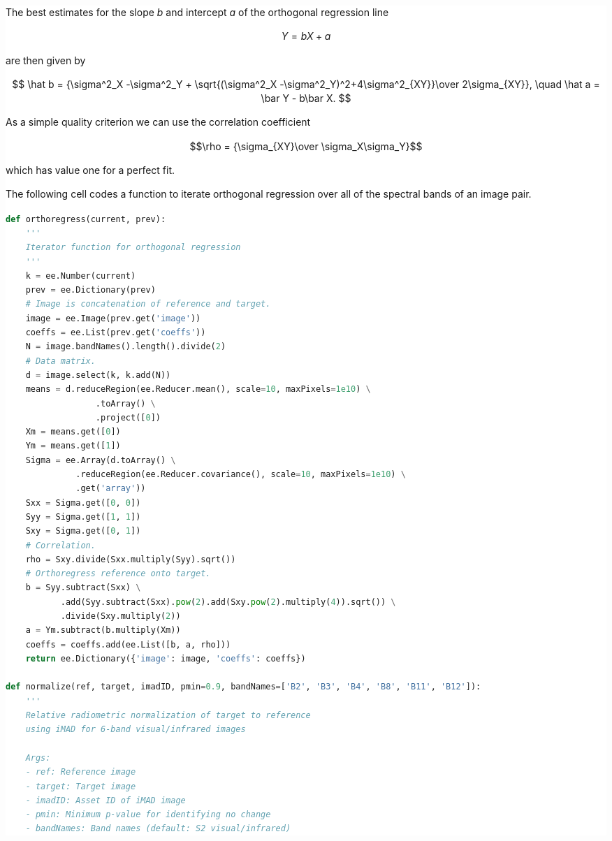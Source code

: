 The best estimates for the slope $b$ and intercept $a$ of the orthogonal regression line

$$
Y = bX+a
$$

are then given by

$$
\hat b = {\sigma^2_X -\sigma^2_Y + \sqrt{(\sigma^2_X -\sigma^2_Y)^2+4\sigma^2_{XY}}\over 2\sigma_{XY}}, \quad \hat a = \bar Y - b\bar X.
$$

As a simple quality criterion we can use the correlation coefficient

$$\rho = {\sigma_{XY}\over \sigma_X\sigma_Y}$$

which has value one for a perfect fit.

The following cell codes a function to iterate orthogonal regression over all of the spectral bands of an image pair.

```python
def orthoregress(current, prev):
    '''
    Iterator function for orthogonal regression
    '''
    k = ee.Number(current)
    prev = ee.Dictionary(prev)
    # Image is concatenation of reference and target.
    image = ee.Image(prev.get('image'))
    coeffs = ee.List(prev.get('coeffs'))
    N = image.bandNames().length().divide(2)
    # Data matrix.
    d = image.select(k, k.add(N))
    means = d.reduceRegion(ee.Reducer.mean(), scale=10, maxPixels=1e10) \
                  .toArray() \
                  .project([0])
    Xm = means.get([0])
    Ym = means.get([1])
    Sigma = ee.Array(d.toArray() \
              .reduceRegion(ee.Reducer.covariance(), scale=10, maxPixels=1e10) \
              .get('array'))
    Sxx = Sigma.get([0, 0])
    Syy = Sigma.get([1, 1])
    Sxy = Sigma.get([0, 1])
    # Correlation.
    rho = Sxy.divide(Sxx.multiply(Syy).sqrt())
    # Orthoregress reference onto target.
    b = Syy.subtract(Sxx) \
           .add(Syy.subtract(Sxx).pow(2).add(Sxy.pow(2).multiply(4)).sqrt()) \
           .divide(Sxy.multiply(2))
    a = Ym.subtract(b.multiply(Xm))
    coeffs = coeffs.add(ee.List([b, a, rho]))
    return ee.Dictionary({'image': image, 'coeffs': coeffs})

def normalize(ref, target, imadID, pmin=0.9, bandNames=['B2', 'B3', 'B4', 'B8', 'B11', 'B12']):
    '''
    Relative radiometric normalization of target to reference
    using iMAD for 6-band visual/infrared images

    Args:
    - ref: Reference image
    - target: Target image
    - imadID: Asset ID of iMAD image
    - pmin: Minimum p-value for identifying no change
    - bandNames: Band names (default: S2 visual/infrared)
```